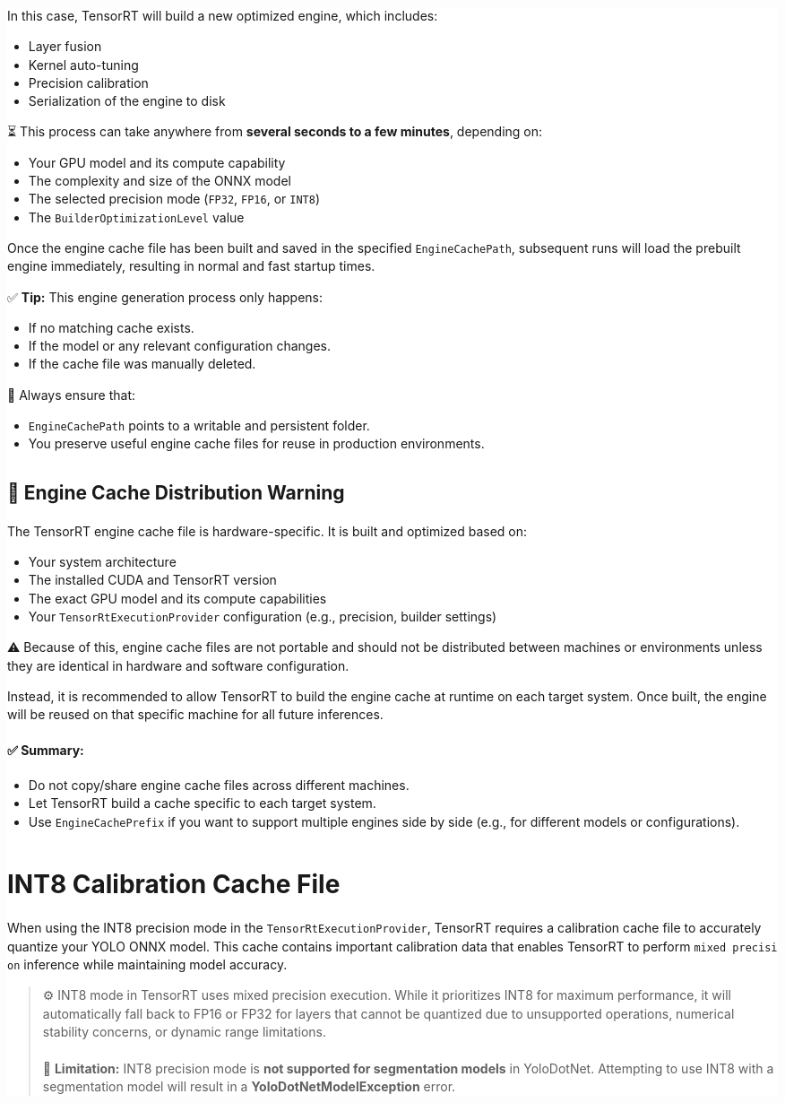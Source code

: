 In this case, TensorRT will build a new optimized engine, which includes:

- Layer fusion
- Kernel auto-tuning
- Precision calibration
- Serialization of the engine to disk

⏳ This process can take anywhere from **several seconds to a few minutes**, depending on:

- Your GPU model and its compute capability
- The complexity and size of the ONNX model
- The selected precision mode (`FP32`, `FP16`, or `INT8`)
- The `BuilderOptimizationLevel` value

Once the engine cache file has been built and saved in the specified `EngineCachePath`, subsequent runs will load the prebuilt engine immediately, resulting in normal and fast startup times.

✅ **Tip:** This engine generation process only happens:

- If no matching cache exists.
- If the model or any relevant configuration changes.
- If the cache file was manually deleted.

📁 Always ensure that:
- `EngineCachePath` points to a writable and persistent folder.
- You preserve useful engine cache files for reuse in production environments.


## 🚫 Engine Cache Distribution Warning
The TensorRT engine cache file is hardware-specific. It is built and optimized based on:

- Your system architecture
- The installed CUDA and TensorRT version
- The exact GPU model and its compute capabilities
- Your `TensorRtExecutionProvider` configuration (e.g., precision, builder settings)

⚠️ Because of this, engine cache files are not portable and should not be distributed between machines or environments unless they are identical in hardware and software configuration.

Instead, it is recommended to allow TensorRT to build the engine cache at runtime on each target system. Once built, the engine will be reused on that specific machine for all future inferences.

#### ✅ Summary:
- Do not copy/share engine cache files across different machines.
- Let TensorRT build a cache specific to each target system.
- Use `EngineCachePrefix` if you want to support multiple engines side by side (e.g., for different models or configurations).

# INT8 Calibration Cache File
When using the INT8 precision mode in the `TensorRtExecutionProvider`, TensorRT requires a calibration cache file to accurately quantize your YOLO ONNX model. This cache contains important calibration data that enables TensorRT to perform `mixed precision` inference while maintaining model accuracy.

> ⚙️ INT8 mode in TensorRT uses mixed precision execution. While it prioritizes INT8 for maximum performance, it will automatically fall back to FP16 or FP32 for layers that cannot be quantized due to unsupported operations, numerical stability concerns, or dynamic range limitations.<br>
\
🚫 **Limitation:** INT8 precision mode is **not supported for segmentation models** in YoloDotNet. Attempting to use INT8 with a segmentation model will result in a **YoloDotNetModelException** error.
